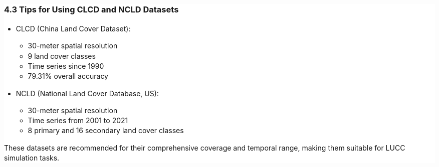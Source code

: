 ### 4.3 Tips for Using CLCD and NCLD Datasets

- CLCD (China Land Cover Dataset):
  - 30-meter spatial resolution
  - 9 land cover classes
  - Time series since 1990
  - 79.31% overall accuracy

- NCLD (National Land Cover Database, US):
  - 30-meter spatial resolution
  - Time series from 2001 to 2021
  - 8 primary and 16 secondary land cover classes

These datasets are recommended for their comprehensive coverage and temporal range, making them suitable for LUCC simulation tasks.
